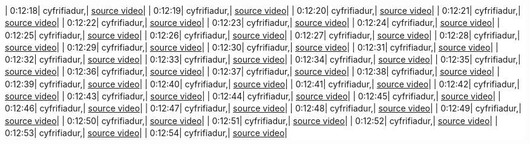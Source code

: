 | 0:12:18| cyfrifiadur,| [source video](https://archive.org/details/citycouncilworkshop130521budgethearingpart1?start=738)|
| 0:12:19| cyfrifiadur,| [source video](https://archive.org/details/citycouncilworkshop130521budgethearingpart1?start=739)|
| 0:12:20| cyfrifiadur,| [source video](https://archive.org/details/citycouncilworkshop130521budgethearingpart1?start=740)|
| 0:12:21| cyfrifiadur,| [source video](https://archive.org/details/citycouncilworkshop130521budgethearingpart1?start=741)|
| 0:12:22| cyfrifiadur,| [source video](https://archive.org/details/citycouncilworkshop130521budgethearingpart1?start=742)|
| 0:12:23| cyfrifiadur,| [source video](https://archive.org/details/citycouncilworkshop130521budgethearingpart1?start=743)|
| 0:12:24| cyfrifiadur,| [source video](https://archive.org/details/citycouncilworkshop130521budgethearingpart1?start=744)|
| 0:12:25| cyfrifiadur,| [source video](https://archive.org/details/citycouncilworkshop130521budgethearingpart1?start=745)|
| 0:12:26| cyfrifiadur,| [source video](https://archive.org/details/citycouncilworkshop130521budgethearingpart1?start=746)|
| 0:12:27| cyfrifiadur,| [source video](https://archive.org/details/citycouncilworkshop130521budgethearingpart1?start=747)|
| 0:12:28| cyfrifiadur,| [source video](https://archive.org/details/citycouncilworkshop130521budgethearingpart1?start=748)|
| 0:12:29| cyfrifiadur,| [source video](https://archive.org/details/citycouncilworkshop130521budgethearingpart1?start=749)|
| 0:12:30| cyfrifiadur,| [source video](https://archive.org/details/citycouncilworkshop130521budgethearingpart1?start=750)|
| 0:12:31| cyfrifiadur,| [source video](https://archive.org/details/citycouncilworkshop130521budgethearingpart1?start=751)|
| 0:12:32| cyfrifiadur,| [source video](https://archive.org/details/citycouncilworkshop130521budgethearingpart1?start=752)|
| 0:12:33| cyfrifiadur,| [source video](https://archive.org/details/citycouncilworkshop130521budgethearingpart1?start=753)|
| 0:12:34| cyfrifiadur,| [source video](https://archive.org/details/citycouncilworkshop130521budgethearingpart1?start=754)|
| 0:12:35| cyfrifiadur,| [source video](https://archive.org/details/citycouncilworkshop130521budgethearingpart1?start=755)|
| 0:12:36| cyfrifiadur,| [source video](https://archive.org/details/citycouncilworkshop130521budgethearingpart1?start=756)|
| 0:12:37| cyfrifiadur,| [source video](https://archive.org/details/citycouncilworkshop130521budgethearingpart1?start=757)|
| 0:12:38| cyfrifiadur,| [source video](https://archive.org/details/citycouncilworkshop130521budgethearingpart1?start=758)|
| 0:12:39| cyfrifiadur,| [source video](https://archive.org/details/citycouncilworkshop130521budgethearingpart1?start=759)|
| 0:12:40| cyfrifiadur,| [source video](https://archive.org/details/citycouncilworkshop130521budgethearingpart1?start=760)|
| 0:12:41| cyfrifiadur,| [source video](https://archive.org/details/citycouncilworkshop130521budgethearingpart1?start=761)|
| 0:12:42| cyfrifiadur,| [source video](https://archive.org/details/citycouncilworkshop130521budgethearingpart1?start=762)|
| 0:12:43| cyfrifiadur,| [source video](https://archive.org/details/citycouncilworkshop130521budgethearingpart1?start=763)|
| 0:12:44| cyfrifiadur,| [source video](https://archive.org/details/citycouncilworkshop130521budgethearingpart1?start=764)|
| 0:12:45| cyfrifiadur,| [source video](https://archive.org/details/citycouncilworkshop130521budgethearingpart1?start=765)|
| 0:12:46| cyfrifiadur,| [source video](https://archive.org/details/citycouncilworkshop130521budgethearingpart1?start=766)|
| 0:12:47| cyfrifiadur,| [source video](https://archive.org/details/citycouncilworkshop130521budgethearingpart1?start=767)|
| 0:12:48| cyfrifiadur,| [source video](https://archive.org/details/citycouncilworkshop130521budgethearingpart1?start=768)|
| 0:12:49| cyfrifiadur,| [source video](https://archive.org/details/citycouncilworkshop130521budgethearingpart1?start=769)|
| 0:12:50| cyfrifiadur,| [source video](https://archive.org/details/citycouncilworkshop130521budgethearingpart1?start=770)|
| 0:12:51| cyfrifiadur,| [source video](https://archive.org/details/citycouncilworkshop130521budgethearingpart1?start=771)|
| 0:12:52| cyfrifiadur,| [source video](https://archive.org/details/citycouncilworkshop130521budgethearingpart1?start=772)|
| 0:12:53| cyfrifiadur,| [source video](https://archive.org/details/citycouncilworkshop130521budgethearingpart1?start=773)|
| 0:12:54| cyfrifiadur,| [source video](https://archive.org/details/citycouncilworkshop130521budgethearingpart1?start=774)|